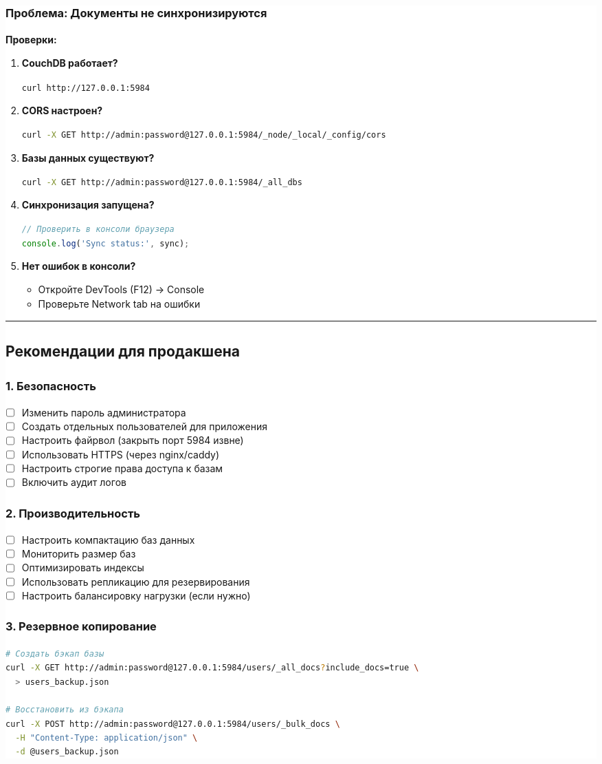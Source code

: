 ### Проблема: Документы не синхронизируются

**Проверки:**

1. **CouchDB работает?**
   ```bash
   curl http://127.0.0.1:5984
   ```

2. **CORS настроен?**
   ```bash
   curl -X GET http://admin:password@127.0.0.1:5984/_node/_local/_config/cors
   ```

3. **Базы данных существуют?**
   ```bash
   curl -X GET http://admin:password@127.0.0.1:5984/_all_dbs
   ```

4. **Синхронизация запущена?**
   ```typescript
   // Проверить в консоли браузера
   console.log('Sync status:', sync);
   ```

5. **Нет ошибок в консоли?**
   - Откройте DevTools (F12) → Console
   - Проверьте Network tab на ошибки

---

## Рекомендации для продакшена

### 1. Безопасность

- [ ] Изменить пароль администратора
- [ ] Создать отдельных пользователей для приложения
- [ ] Настроить файрвол (закрыть порт 5984 извне)
- [ ] Использовать HTTPS (через nginx/caddy)
- [ ] Настроить строгие права доступа к базам
- [ ] Включить аудит логов

### 2. Производительность

- [ ] Настроить компактацию баз данных
- [ ] Мониторить размер баз
- [ ] Оптимизировать индексы
- [ ] Использовать репликацию для резервирования
- [ ] Настроить балансировку нагрузки (если нужно)

### 3. Резервное копирование

```bash
# Создать бэкап базы
curl -X GET http://admin:password@127.0.0.1:5984/users/_all_docs?include_docs=true \
  > users_backup.json

# Восстановить из бэкапа
curl -X POST http://admin:password@127.0.0.1:5984/users/_bulk_docs \
  -H "Content-Type: application/json" \
  -d @users_backup.json
```
